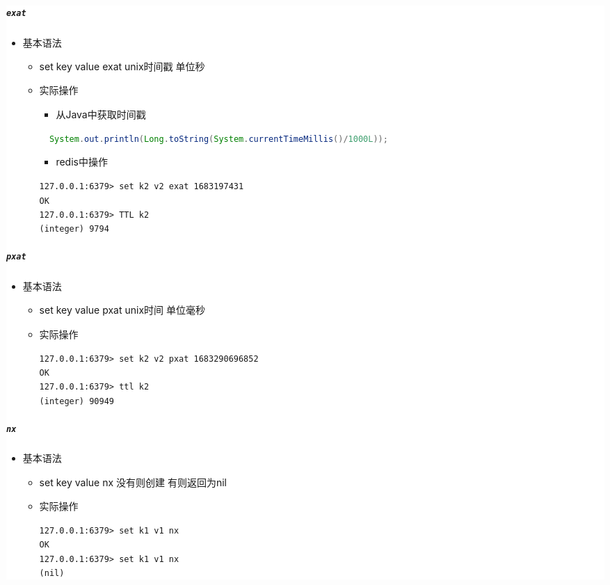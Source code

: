 
##### `exat`

  - 基本语法

    - set key value exat unix时间戳                                                     单位秒                     

    - 实际操作

      - 从Java中获取时间戳

      ```Java
        System.out.println(Long.toString(System.currentTimeMillis()/1000L));
      ```

      - redis中操作

      ```
      127.0.0.1:6379> set k2 v2 exat 1683197431
      OK
      127.0.0.1:6379> TTL k2
      (integer) 9794
      ```

      

##### `pxat`

  - 基本语法

    - set key value pxat unix时间                                                      单位毫秒

    - 实际操作

      ```
      127.0.0.1:6379> set k2 v2 pxat 1683290696852
      OK
      127.0.0.1:6379> ttl k2
      (integer) 90949
      
      ```



##### `nx`

  - 基本语法

    - set key value nx                                 没有则创建 有则返回为nil

    - 实际操作

      ```
      127.0.0.1:6379> set k1 v1 nx
      OK
      127.0.0.1:6379> set k1 v1 nx
      (nil)
      
      ```


